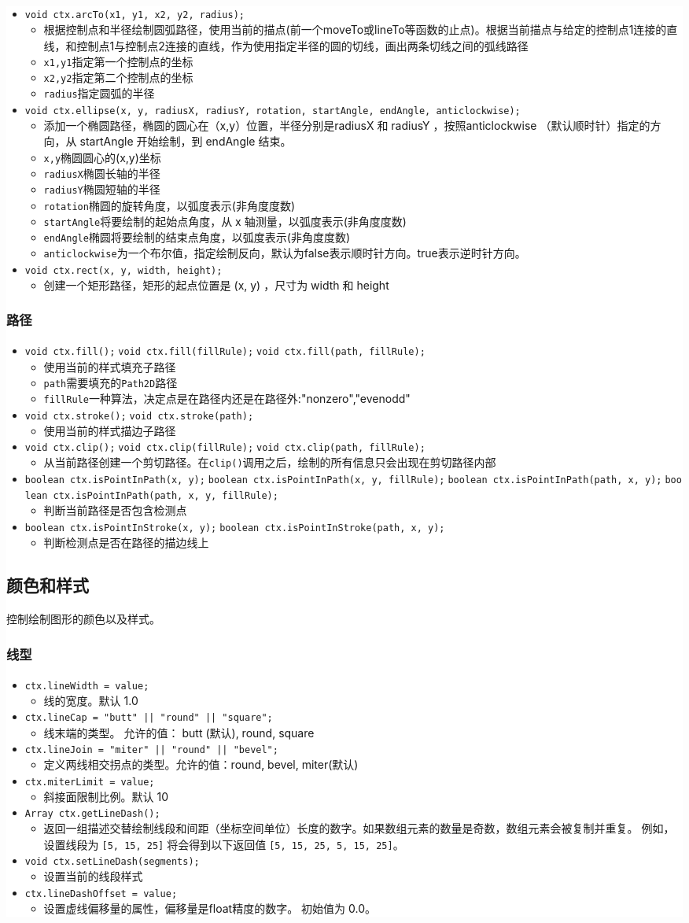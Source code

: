 *   `void ctx.arcTo(x1, y1, x2, y2, radius);`
    *   根据控制点和半径绘制圆弧路径，使用当前的描点(前一个moveTo或lineTo等函数的止点)。根据当前描点与给定的控制点1连接的直线，和控制点1与控制点2连接的直线，作为使用指定半径的圆的切线，画出两条切线之间的弧线路径
    *   `x1,y1`指定第一个控制点的坐标
    *   `x2,y2`指定第二个控制点的坐标
    *   `radius`指定圆弧的半径
*   `void ctx.ellipse(x, y, radiusX, radiusY, rotation, startAngle, endAngle, anticlockwise);`
    *   添加一个椭圆路径，椭圆的圆心在（x,y）位置，半径分别是radiusX 和 radiusY ，按照anticlockwise （默认顺时针）指定的方向，从 startAngle 开始绘制，到 endAngle 结束。
    *   `x,y`椭圆圆心的(x,y)坐标
    *   `radiusX`椭圆长轴的半径
    *   `radiusY`椭圆短轴的半径
    *   `rotation`椭圆的旋转角度，以弧度表示(非角度度数)
    *   `startAngle`将要绘制的起始点角度，从 x 轴测量，以弧度表示(非角度度数)
    *   `endAngle`椭圆将要绘制的结束点角度，以弧度表示(非角度度数)
    *   `anticlockwise`为一个布尔值，指定绘制反向，默认为false表示顺时针方向。true表示逆时针方向。
*   `void ctx.rect(x, y, width, height);`
    *   创建一个矩形路径，矩形的起点位置是 (x, y) ，尺寸为 width 和 height

### 路径

*   `void ctx.fill();` `void ctx.fill(fillRule);` `void ctx.fill(path, fillRule);`
    *   使用当前的样式填充子路径
    *   `path`需要填充的`Path2D`路径
    *   `fillRule`一种算法，决定点是在路径内还是在路径外:"nonzero","evenodd"
*   `void ctx.stroke();` `void ctx.stroke(path);`
    *   使用当前的样式描边子路径
*   `void ctx.clip();` `void ctx.clip(fillRule);` `void ctx.clip(path, fillRule);`
    *   从当前路径创建一个剪切路径。在`clip()`调用之后，绘制的所有信息只会出现在剪切路径内部
*   `boolean ctx.isPointInPath(x, y);` `boolean ctx.isPointInPath(x, y, fillRule);` `boolean ctx.isPointInPath(path, x, y);` `boolean ctx.isPointInPath(path, x, y, fillRule);`
    *   判断当前路径是否包含检测点
*   `boolean ctx.isPointInStroke(x, y);` `boolean ctx.isPointInStroke(path, x, y);`
    *   判断检测点是否在路径的描边线上

## 颜色和样式

控制绘制图形的颜色以及样式。

### 线型

*   `ctx.lineWidth = value;`
    *   线的宽度。默认 1.0
*   `ctx.lineCap = "butt" || "round" || "square";`
    *   线末端的类型。 允许的值： butt (默认), round, square
*   `ctx.lineJoin = "miter" || "round" || "bevel";`
    *   定义两线相交拐点的类型。允许的值：round, bevel, miter(默认)
*   `ctx.miterLimit = value;`
    *   斜接面限制比例。默认 10
*   `Array ctx.getLineDash();`
    *   返回一组描述交替绘制线段和间距（坐标空间单位）长度的数字。如果数组元素的数量是奇数，数组元素会被复制并重复。 例如， 设置线段为 `[5, 15, 25]` 将会得到以下返回值 `[5, 15, 25, 5, 15, 25]`。
*   `void ctx.setLineDash(segments);`
    *   设置当前的线段样式
*   `ctx.lineDashOffset = value;`
    *   设置虚线偏移量的属性，偏移量是float精度的数字。 初始值为 0.0。
